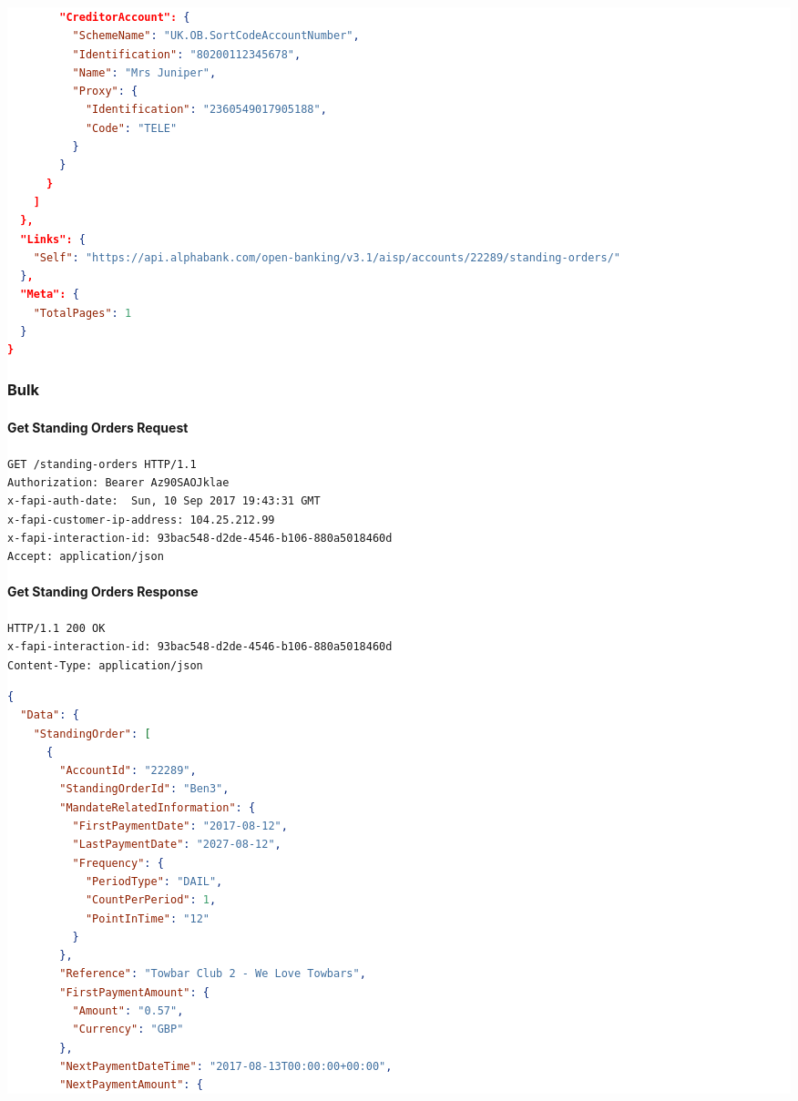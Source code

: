 ```json
        "CreditorAccount": {
          "SchemeName": "UK.OB.SortCodeAccountNumber",
          "Identification": "80200112345678",
          "Name": "Mrs Juniper",
          "Proxy": {
            "Identification": "2360549017905188",
            "Code": "TELE"
          }
        }
      }
    ]
  },
  "Links": {
    "Self": "https://api.alphabank.com/open-banking/v3.1/aisp/accounts/22289/standing-orders/"
  },
  "Meta": {
    "TotalPages": 1
  }
}
```

### Bulk

#### Get Standing Orders Request

```
GET /standing-orders HTTP/1.1
Authorization: Bearer Az90SAOJklae
x-fapi-auth-date:  Sun, 10 Sep 2017 19:43:31 GMT
x-fapi-customer-ip-address: 104.25.212.99
x-fapi-interaction-id: 93bac548-d2de-4546-b106-880a5018460d
Accept: application/json
```

#### Get Standing Orders Response

```
HTTP/1.1 200 OK
x-fapi-interaction-id: 93bac548-d2de-4546-b106-880a5018460d
Content-Type: application/json
```

```json
{
  "Data": {
    "StandingOrder": [
      {
        "AccountId": "22289",
        "StandingOrderId": "Ben3",
        "MandateRelatedInformation": {
          "FirstPaymentDate": "2017-08-12",
          "LastPaymentDate": "2027-08-12",
          "Frequency": {
            "PeriodType": "DAIL",           
            "CountPerPeriod": 1,
            "PointInTime": "12"
          }
        },
        "Reference": "Towbar Club 2 - We Love Towbars",
        "FirstPaymentAmount": {
          "Amount": "0.57",
          "Currency": "GBP"
        },
        "NextPaymentDateTime": "2017-08-13T00:00:00+00:00",
        "NextPaymentAmount": {
```